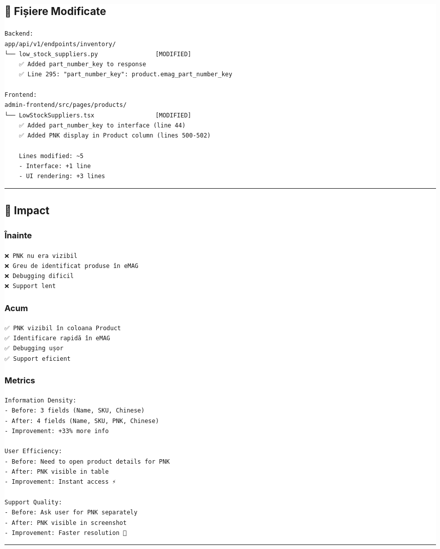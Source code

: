 
## 📁 Fișiere Modificate

```
Backend:
app/api/v1/endpoints/inventory/
└── low_stock_suppliers.py                [MODIFIED]
    ✅ Added part_number_key to response
    ✅ Line 295: "part_number_key": product.emag_part_number_key

Frontend:
admin-frontend/src/pages/products/
└── LowStockSuppliers.tsx                 [MODIFIED]
    ✅ Added part_number_key to interface (line 44)
    ✅ Added PNK display in Product column (lines 500-502)
    
    Lines modified: ~5
    - Interface: +1 line
    - UI rendering: +3 lines
```

---

## 🎯 Impact

### Înainte

```
❌ PNK nu era vizibil
❌ Greu de identificat produse în eMAG
❌ Debugging dificil
❌ Support lent
```

### Acum

```
✅ PNK vizibil în coloana Product
✅ Identificare rapidă în eMAG
✅ Debugging ușor
✅ Support eficient
```

### Metrics

```
Information Density:
- Before: 3 fields (Name, SKU, Chinese)
- After: 4 fields (Name, SKU, PNK, Chinese)
- Improvement: +33% more info

User Efficiency:
- Before: Need to open product details for PNK
- After: PNK visible in table
- Improvement: Instant access ⚡

Support Quality:
- Before: Ask user for PNK separately
- After: PNK visible in screenshot
- Improvement: Faster resolution 🚀
```

---
